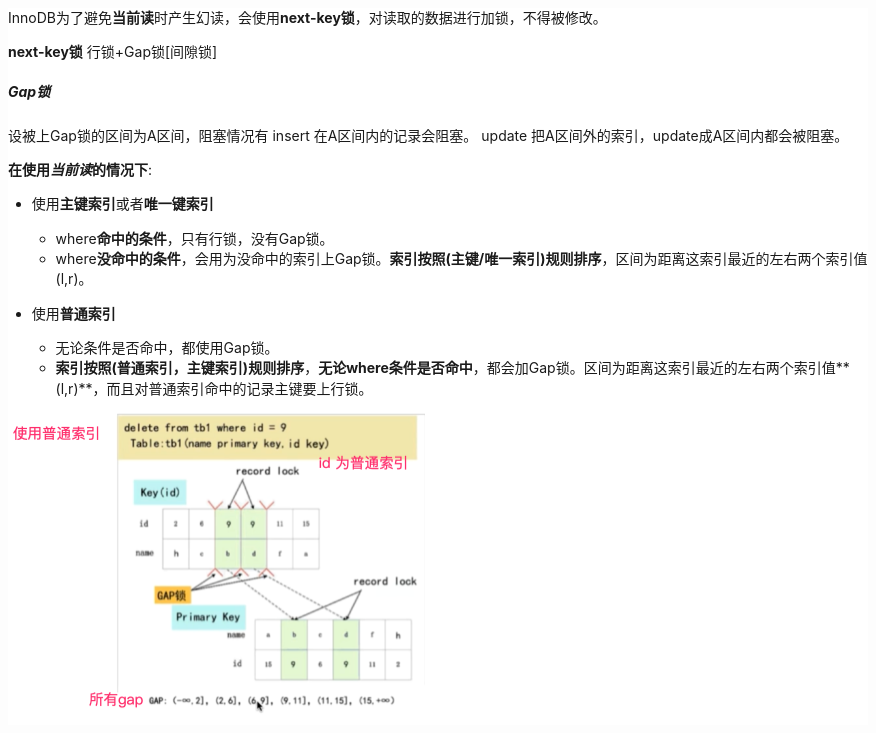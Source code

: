 InnoDB为了避免**当前读**时产生幻读，会使用**next-key锁**，对读取的数据进行加锁，不得被修改。

**next-key锁** 行锁+Gap锁[间隙锁]



##### Gap锁 

设被上Gap锁的区间为A区间，阻塞情况有
	insert  在A区间内的记录会阻塞。
	update 把A区间外的索引，update成A区间内都会被阻塞。

**在使用*当前读*的情况下**:

* 使用**主键索引**或者**唯一键索引**
  * where**命中的条件**，只有行锁，没有Gap锁。
  * where**没命中的条件**，会用为没命中的索引上Gap锁。**索引按照(主键/唯一索引)规则排序**，区间为距离这索引最近的左右两个索引值(l,r)。
  
* 使用**普通索引**

  * 无论条件是否命中，都使用Gap锁。
  * **索引按照(普通索引，主键索引)规则排序**，**无论where条件是否命中**，都会加Gap锁。区间为距离这索引最近的左右两个索引值**(l,r)**，而且对普通索引命中的记录主键要上行锁。
  

<img src="img/普通索引Gap锁.png" alt="image-2019092419531761" style="zoom:50%;" />
